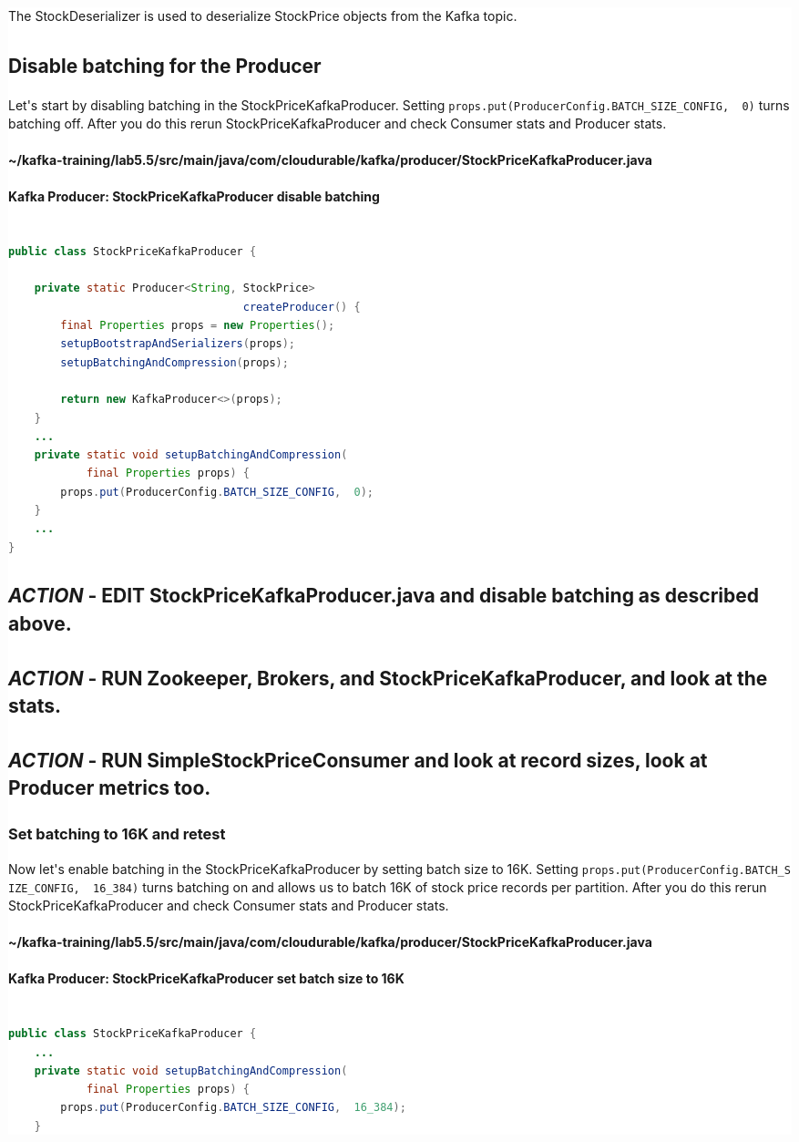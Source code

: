 
The StockDeserializer is used to deserialize StockPrice objects from the Kafka topic.

## Disable batching for the Producer

Let's start by disabling batching in the StockPriceKafkaProducer.
Setting `props.put(ProducerConfig.BATCH_SIZE_CONFIG,  0)` turns batching off.
After you do this rerun StockPriceKafkaProducer and check Consumer stats and Producer stats.

#### ~/kafka-training/lab5.5/src/main/java/com/cloudurable/kafka/producer/StockPriceKafkaProducer.java
#### Kafka Producer:  StockPriceKafkaProducer disable batching
```java

public class StockPriceKafkaProducer {

    private static Producer<String, StockPrice>
                                    createProducer() {
        final Properties props = new Properties();
        setupBootstrapAndSerializers(props);
        setupBatchingAndCompression(props);

        return new KafkaProducer<>(props);
    }
    ...
    private static void setupBatchingAndCompression(
            final Properties props) {
        props.put(ProducerConfig.BATCH_SIZE_CONFIG,  0);
    }
    ...
}
```

## ***ACTION*** - EDIT StockPriceKafkaProducer.java and disable batching as described above.
## ***ACTION*** - RUN Zookeeper, Brokers, and StockPriceKafkaProducer, and look at the stats.
## ***ACTION*** - RUN SimpleStockPriceConsumer and look at record sizes, look at Producer metrics too.

### Set batching to 16K and retest

Now let's enable batching in the StockPriceKafkaProducer by setting batch size to 16K.
Setting `props.put(ProducerConfig.BATCH_SIZE_CONFIG,  16_384)` turns batching on and allows us to batch 16K of stock price records per partition.
After you do this rerun StockPriceKafkaProducer and check Consumer stats and Producer stats.


#### ~/kafka-training/lab5.5/src/main/java/com/cloudurable/kafka/producer/StockPriceKafkaProducer.java
#### Kafka Producer:  StockPriceKafkaProducer set batch size to 16K
```java

public class StockPriceKafkaProducer {
    ...
    private static void setupBatchingAndCompression(
            final Properties props) {
        props.put(ProducerConfig.BATCH_SIZE_CONFIG,  16_384);
    }
```